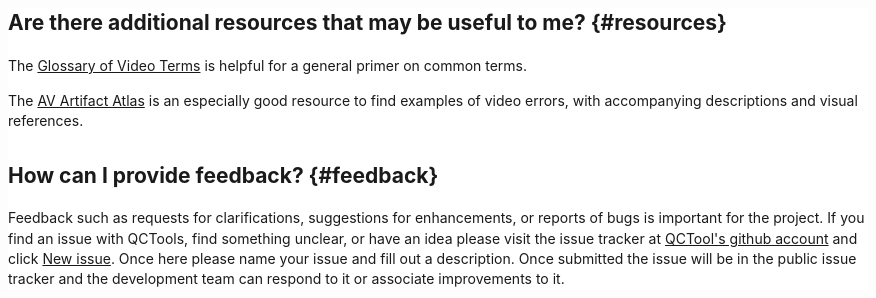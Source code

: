## Are there additional resources that may be useful to me? {#resources}

The [Glossary of Video Terms](http://en.wikipedia.org/wiki/Glossary_of_video_terms) is helpful for a general primer on common terms.

The [AV Artifact Atlas](http://preservation.bavc.org/artifactatlas/index.php/A/V_Artifact_Atlas) is an especially good resource to find examples of video errors, with accompanying descriptions and visual references.

## How can I provide feedback? {#feedback}

Feedback such as requests for clarifications, suggestions for enhancements, or reports of bugs is important for the project. If you find an issue with QCTools, find something unclear, or have an idea please visit the issue tracker at [QCTool's github account](http://github.com/bavc/qctools/issues) and click [New issue](http://github.com/bavc/qctools/issues/new). Once here please name your issue and fill out a description. Once submitted the issue will be in the public issue tracker and the development team can respond to it or associate improvements to it.
